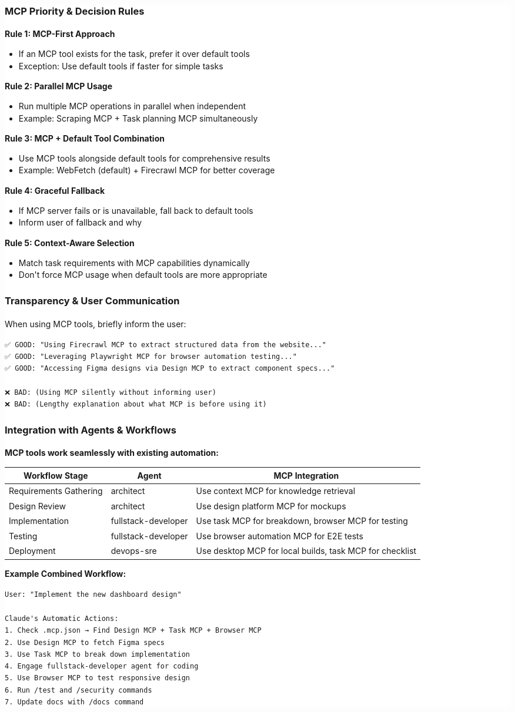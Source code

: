 ### MCP Priority & Decision Rules

**Rule 1: MCP-First Approach**
- If an MCP tool exists for the task, prefer it over default tools
- Exception: Use default tools if faster for simple tasks

**Rule 2: Parallel MCP Usage**
- Run multiple MCP operations in parallel when independent
- Example: Scraping MCP + Task planning MCP simultaneously

**Rule 3: MCP + Default Tool Combination**
- Use MCP tools alongside default tools for comprehensive results
- Example: WebFetch (default) + Firecrawl MCP for better coverage

**Rule 4: Graceful Fallback**
- If MCP server fails or is unavailable, fall back to default tools
- Inform user of fallback and why

**Rule 5: Context-Aware Selection**
- Match task requirements with MCP capabilities dynamically
- Don't force MCP usage when default tools are more appropriate

### Transparency & User Communication

When using MCP tools, briefly inform the user:

```
✅ GOOD: "Using Firecrawl MCP to extract structured data from the website..."
✅ GOOD: "Leveraging Playwright MCP for browser automation testing..."
✅ GOOD: "Accessing Figma designs via Design MCP to extract component specs..."

❌ BAD: (Using MCP silently without informing user)
❌ BAD: (Lengthy explanation about what MCP is before using it)
```

### Integration with Agents & Workflows

**MCP tools work seamlessly with existing automation:**

| Workflow Stage | Agent | MCP Integration |
|---------------|-------|-----------------|
| Requirements Gathering | architect | Use context MCP for knowledge retrieval |
| Design Review | architect | Use design platform MCP for mockups |
| Implementation | fullstack-developer | Use task MCP for breakdown, browser MCP for testing |
| Testing | fullstack-developer | Use browser automation MCP for E2E tests |
| Deployment | devops-sre | Use desktop MCP for local builds, task MCP for checklist |

**Example Combined Workflow:**
```
User: "Implement the new dashboard design"

Claude's Automatic Actions:
1. Check .mcp.json → Find Design MCP + Task MCP + Browser MCP
2. Use Design MCP to fetch Figma specs
3. Use Task MCP to break down implementation
4. Engage fullstack-developer agent for coding
5. Use Browser MCP to test responsive design
6. Run /test and /security commands
7. Update docs with /docs command
```
